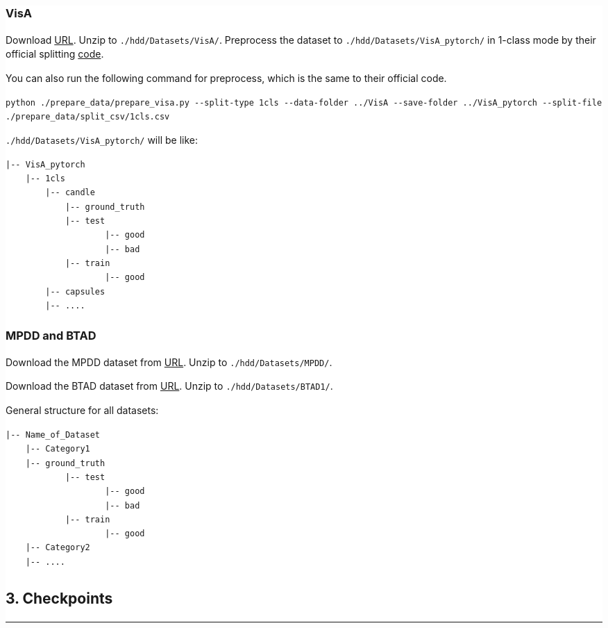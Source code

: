 ### VisA

Download [URL](https://github.com/amazon-science/spot-diff).
Unzip to `./hdd/Datasets/VisA/`. Preprocess the dataset to `./hdd/Datasets/VisA_pytorch/` in 1-class mode by their official splitting
[code](https://github.com/amazon-science/spot-diff).

You can also run the following command for preprocess, which is the same to their official code.

```
python ./prepare_data/prepare_visa.py --split-type 1cls --data-folder ../VisA --save-folder ../VisA_pytorch --split-file ./prepare_data/split_csv/1cls.csv
```

`./hdd/Datasets/VisA_pytorch/` will be like:

```
|-- VisA_pytorch
    |-- 1cls
        |-- candle
            |-- ground_truth
            |-- test
                    |-- good
                    |-- bad
            |-- train
                    |-- good
        |-- capsules
        |-- ....
```

### MPDD and BTAD

Download the MPDD dataset from [URL](https://github.com/stepanje/MPDD). Unzip to `./hdd/Datasets/MPDD/`.

Download the BTAD dataset from [URL](https://github.com/pankajmishra000/VT-ADL). Unzip to `./hdd/Datasets/BTAD1/`.

General structure for all datasets:

```
|-- Name_of_Dataset
    |-- Category1
	|-- ground_truth
            |-- test
                    |-- good
                    |-- bad
            |-- train
                    |-- good
    |-- Category2
    |-- ....
```

## 3. Checkpoints

---